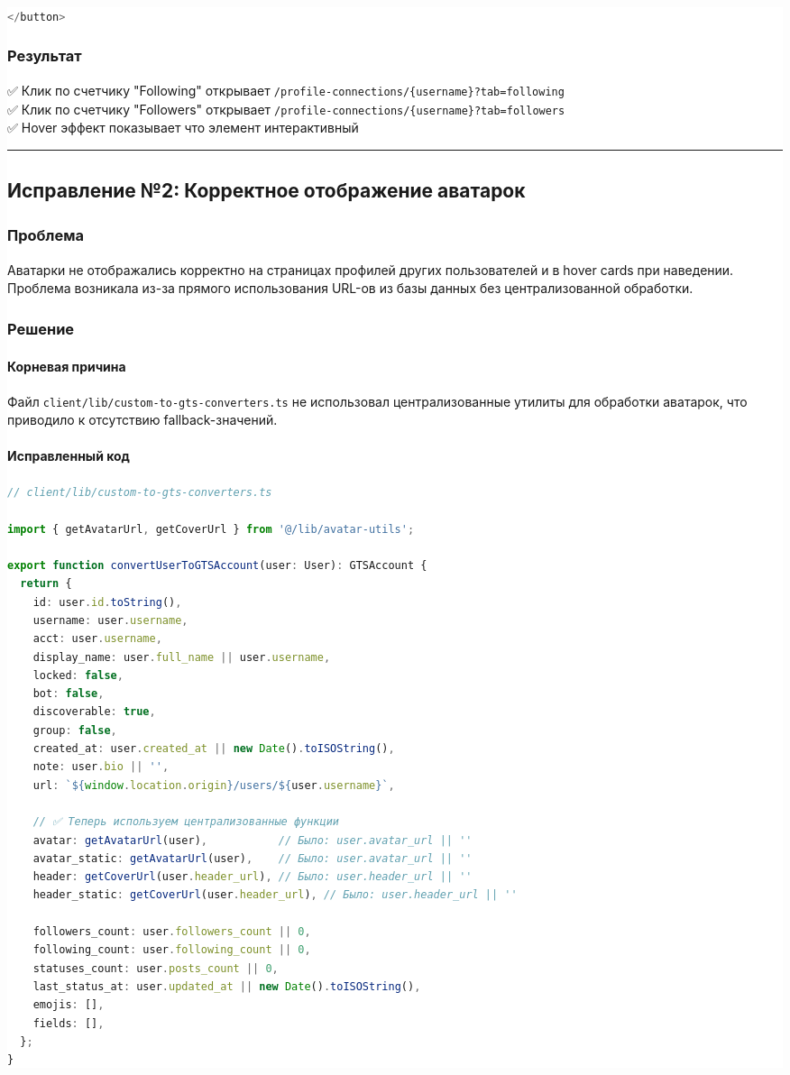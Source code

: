 ```typescript
</button>
```

### Результат
✅ Клик по счетчику "Following" открывает `/profile-connections/{username}?tab=following`  
✅ Клик по счетчику "Followers" открывает `/profile-connections/{username}?tab=followers`  
✅ Hover эффект показывает что элемент интерактивный

---

## Исправление №2: Корректное отображение аватарок

### Проблема
Аватарки не отображались корректно на страницах профилей других пользователей и в hover cards при наведении. Проблема возникала из-за прямого использования URL-ов из базы данных без централизованной обработки.

### Решение

#### Корневая причина
Файл `client/lib/custom-to-gts-converters.ts` не использовал централизованные утилиты для обработки аватарок, что приводило к отсутствию fallback-значений.

#### Исправленный код
```typescript
// client/lib/custom-to-gts-converters.ts

import { getAvatarUrl, getCoverUrl } from '@/lib/avatar-utils';

export function convertUserToGTSAccount(user: User): GTSAccount {
  return {
    id: user.id.toString(),
    username: user.username,
    acct: user.username,
    display_name: user.full_name || user.username,
    locked: false,
    bot: false,
    discoverable: true,
    group: false,
    created_at: user.created_at || new Date().toISOString(),
    note: user.bio || '',
    url: `${window.location.origin}/users/${user.username}`,
    
    // ✅ Теперь используем централизованные функции
    avatar: getAvatarUrl(user),           // Было: user.avatar_url || ''
    avatar_static: getAvatarUrl(user),    // Было: user.avatar_url || ''
    header: getCoverUrl(user.header_url), // Было: user.header_url || ''
    header_static: getCoverUrl(user.header_url), // Было: user.header_url || ''
    
    followers_count: user.followers_count || 0,
    following_count: user.following_count || 0,
    statuses_count: user.posts_count || 0,
    last_status_at: user.updated_at || new Date().toISOString(),
    emojis: [],
    fields: [],
  };
}
```
